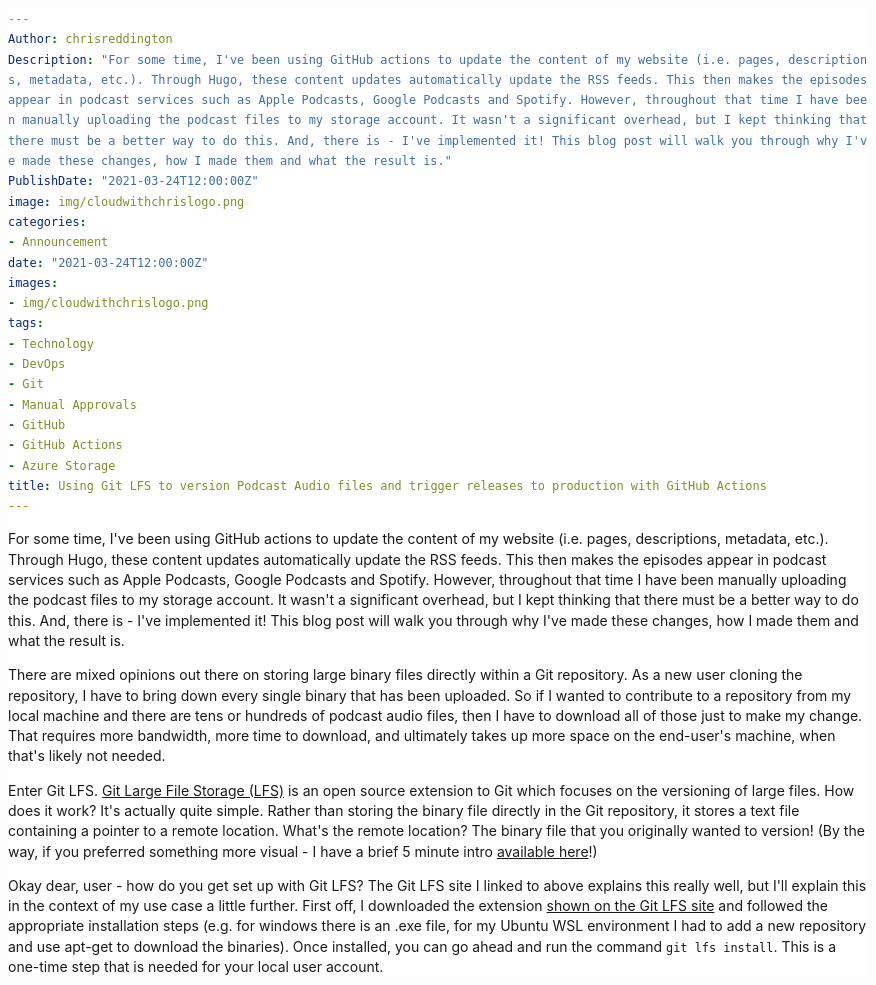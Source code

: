 ```yaml
---
Author: chrisreddington
Description: "For some time, I've been using GitHub actions to update the content of my website (i.e. pages, descriptions, metadata, etc.). Through Hugo, these content updates automatically update the RSS feeds. This then makes the episodes appear in podcast services such as Apple Podcasts, Google Podcasts and Spotify. However, throughout that time I have been manually uploading the podcast files to my storage account. It wasn't a significant overhead, but I kept thinking that there must be a better way to do this. And, there is - I've implemented it! This blog post will walk you through why I've made these changes, how I made them and what the result is."
PublishDate: "2021-03-24T12:00:00Z"
image: img/cloudwithchrislogo.png
categories:
- Announcement
date: "2021-03-24T12:00:00Z"
images:
- img/cloudwithchrislogo.png
tags:
- Technology
- DevOps
- Git
- Manual Approvals
- GitHub
- GitHub Actions
- Azure Storage
title: Using Git LFS to version Podcast Audio files and trigger releases to production with GitHub Actions
---
```

For some time, I've been using GitHub actions to update the content of my website (i.e. pages, descriptions, metadata, etc.). Through Hugo, these content updates automatically update the RSS feeds. This then makes the episodes appear in podcast services such as Apple Podcasts, Google Podcasts and Spotify. However, throughout that time I have been manually uploading the podcast files to my storage account. It wasn't a significant overhead, but I kept thinking that there must be a better way to do this. And, there is - I've implemented it! This blog post will walk you through why I've made these changes, how I made them and what the result is.

There are mixed opinions out there on storing large binary files directly within a Git repository. As a new user cloning the repository, I have to bring down every single binary that has been uploaded. So if I wanted to contribute to a repository from my local machine and there are tens or hundreds of podcast audio files, then I have to download all of those just to make my change. That requires more bandwidth, more time to download, and ultimately takes up more space on the end-user's machine, when that's likely not needed.

Enter Git LFS. [Git Large File Storage (LFS)](https://git-lfs.github.com/) is an open source extension to Git which focuses on the versioning of large files. How does it work? It's actually quite simple. Rather than storing the binary file directly in the Git repository, it stores a text file containing a pointer to a remote location. What's the remote location? The binary file that you originally wanted to version! (By the way, if you preferred something more visual - I have a brief 5 minute intro [available here](https://www.youtube.com/watch?v=4WftZfn9L_I)!)

Okay dear, user - how do you get set up with Git LFS? The Git LFS site I linked to above explains this really well, but I'll explain this in the context of my use case a little further. First off, I downloaded the extension [shown on the Git LFS site](https://git-lfs.github.com/) and followed the appropriate installation steps (e.g. for windows there is an .exe file, for my Ubuntu WSL environment I had to add a new repository and use apt-get to download the binaries). Once installed, you can go ahead and run the command ``git lfs install``. This is a one-time step that is needed for your local user account.
